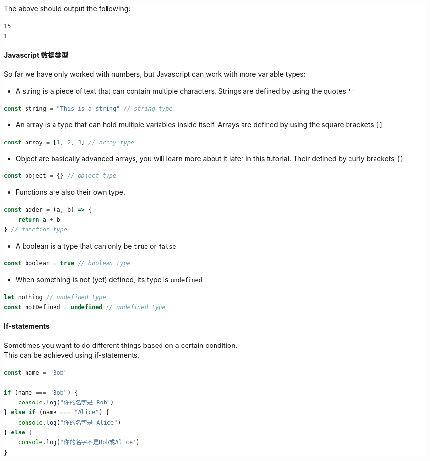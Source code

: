 The above should output the following:

```txt
15
1
```

#### Javascript 数据类型

So far we have only worked with numbers, but Javascript can work with more variable types:

-   A string is a piece of text that can contain multiple characters. Strings are defined by using the quotes `''`

```js
const string = "This is a string" // string type
```

-   An array is a type that can hold multiple variables inside itself. Arrays are defined by using the square brackets `[]`

```js
const array = [1, 2, 3] // array type
```

-   Object are basically advanced arrays, you will learn more about it later in this tutorial. Their defined by curly brackets `{}`

```js
const object = {} // object type
```

-   Functions are also their own type.

```js
const adder = (a, b) => {
    return a + b
} // function type
```

-   A boolean is a type that can only be `true` or `false`

```js
const boolean = true // boolean type
```

-   When something is not (yet) defined, its type is `undefined`

```js
let nothing // undefined type
const notDefined = undefined // undefined type
```

#### If-statements

Sometimes you want to do different things based on a certain condition.  
This can be achieved using if-statements.

```js
const name = "Bob"

if (name === "Bob") {
    console.log("你的名字是 Bob")
} else if (name === "Alice") {
    console.log("你的名字是 Alice")
} else {
    console.log("你的名字不是Bob或Alice")
}
```
